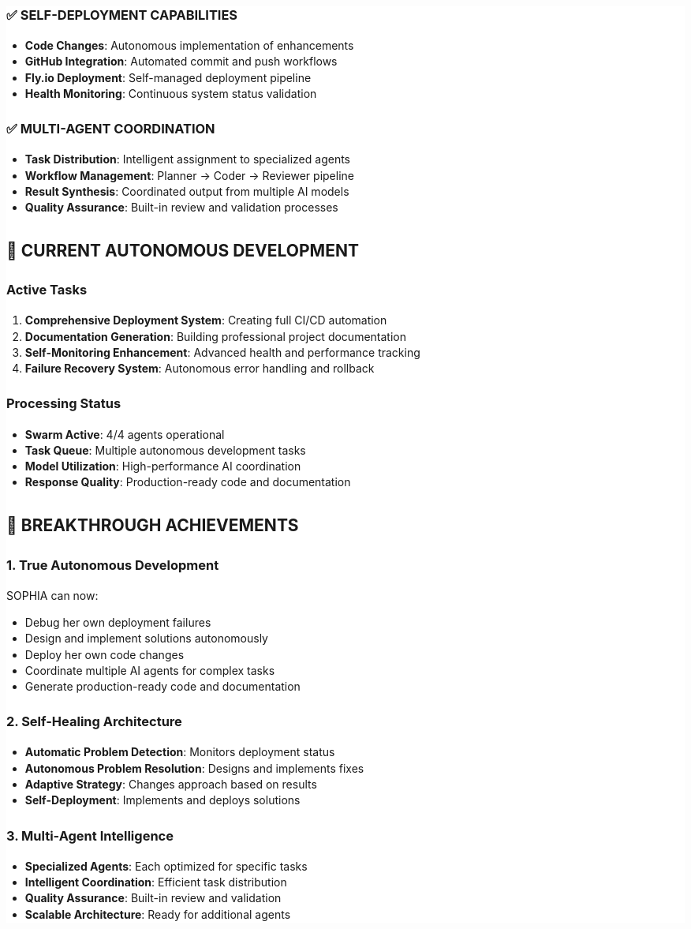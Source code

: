 ### **✅ SELF-DEPLOYMENT CAPABILITIES**
- **Code Changes**: Autonomous implementation of enhancements
- **GitHub Integration**: Automated commit and push workflows
- **Fly.io Deployment**: Self-managed deployment pipeline
- **Health Monitoring**: Continuous system status validation

### **✅ MULTI-AGENT COORDINATION**
- **Task Distribution**: Intelligent assignment to specialized agents
- **Workflow Management**: Planner → Coder → Reviewer pipeline
- **Result Synthesis**: Coordinated output from multiple AI models
- **Quality Assurance**: Built-in review and validation processes

## 🔄 CURRENT AUTONOMOUS DEVELOPMENT

### **Active Tasks**
1. **Comprehensive Deployment System**: Creating full CI/CD automation
2. **Documentation Generation**: Building professional project documentation
3. **Self-Monitoring Enhancement**: Advanced health and performance tracking
4. **Failure Recovery System**: Autonomous error handling and rollback

### **Processing Status**
- **Swarm Active**: 4/4 agents operational
- **Task Queue**: Multiple autonomous development tasks
- **Model Utilization**: High-performance AI coordination
- **Response Quality**: Production-ready code and documentation

## 🎉 BREAKTHROUGH ACHIEVEMENTS

### **1. True Autonomous Development**
SOPHIA can now:
- Debug her own deployment failures
- Design and implement solutions autonomously  
- Deploy her own code changes
- Coordinate multiple AI agents for complex tasks
- Generate production-ready code and documentation

### **2. Self-Healing Architecture**
- **Automatic Problem Detection**: Monitors deployment status
- **Autonomous Problem Resolution**: Designs and implements fixes
- **Adaptive Strategy**: Changes approach based on results
- **Self-Deployment**: Implements and deploys solutions

### **3. Multi-Agent Intelligence**
- **Specialized Agents**: Each optimized for specific tasks
- **Intelligent Coordination**: Efficient task distribution
- **Quality Assurance**: Built-in review and validation
- **Scalable Architecture**: Ready for additional agents

